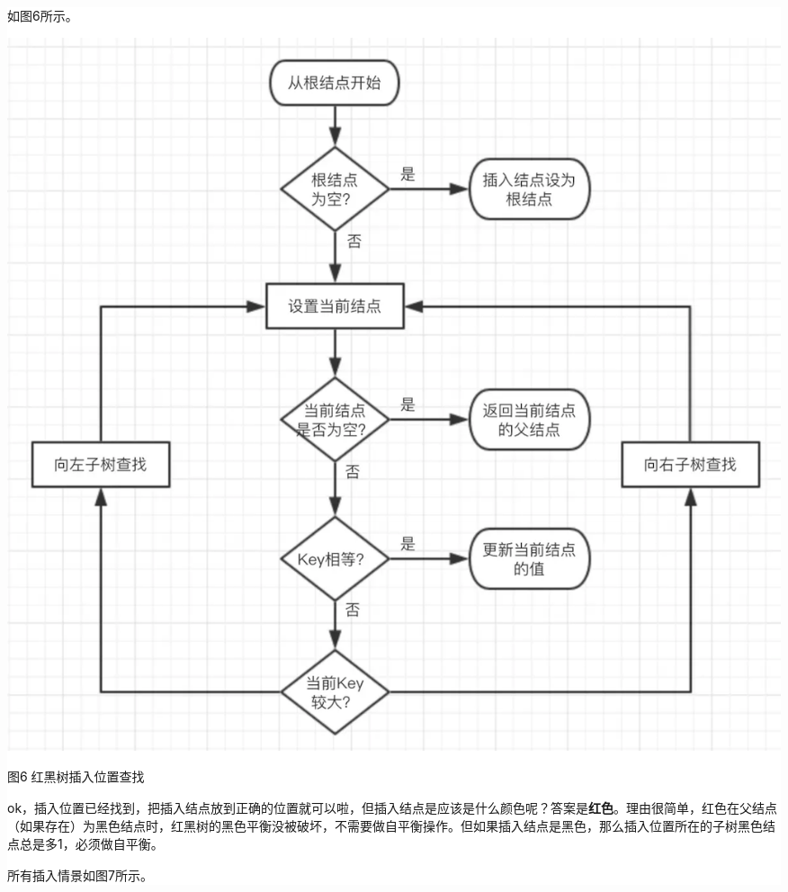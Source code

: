 如图6所示。

![](../../../images/2020/06/2392382-7521866b50683a24.webp)

图6 红黑树插入位置查找

ok，插入位置已经找到，把插入结点放到正确的位置就可以啦，但插入结点是应该是什么颜色呢？答案是**红色**。理由很简单，红色在父结点（如果存在）为黑色结点时，红黑树的黑色平衡没被破坏，不需要做自平衡操作。但如果插入结点是黑色，那么插入位置所在的子树黑色结点总是多1，必须做自平衡。

所有插入情景如图7所示。
